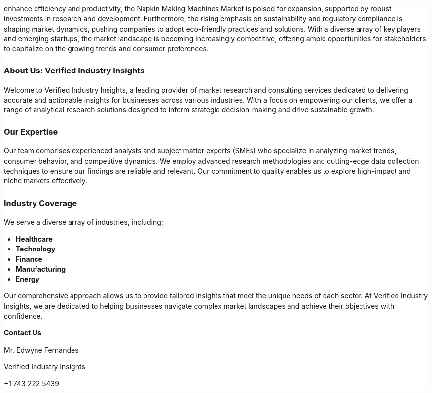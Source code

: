 enhance efficiency and productivity, the Napkin Making Machines Market is poised for expansion, supported by robust investments in research and development. Furthermore, the rising emphasis on sustainability and regulatory compliance is shaping market dynamics, pushing companies to adopt eco-friendly practices and solutions. With a diverse array of key players and emerging startups, the market landscape is becoming increasingly competitive, offering ample opportunities for stakeholders to capitalize on the growing trends and consumer preferences.</p><h3>About Us: Verified Industry Insights</h3><p>Welcome to Verified Industry Insights, a leading provider of market research and consulting services dedicated to delivering accurate and actionable insights for businesses across various industries. With a focus on empowering our clients, we offer a range of analytical research solutions designed to inform strategic decision-making and drive sustainable growth.</p><h3>Our Expertise</h3><p>Our team comprises experienced analysts and subject matter experts (SMEs) who specialize in analyzing market trends, consumer behavior, and competitive dynamics. We employ advanced research methodologies and cutting-edge data collection techniques to ensure our findings are reliable and relevant. Our commitment to quality enables us to explore high-impact and niche markets effectively.</p><h3>Industry Coverage</h3><p>We serve a diverse array of industries, including:</p><ul><li><strong>Healthcare</strong></li><li><strong>Technology</strong></li><li><strong>Finance</strong></li><li><strong>Manufacturing</strong></li><li><strong>Energy</strong></li></ul><p>Our comprehensive approach allows us to provide tailored insights that meet the unique needs of each sector. At Verified Industry Insights, we are dedicated to helping businesses navigate complex market landscapes and achieve their objectives with confidence.</p><p><strong>Contact Us</strong></p><p>Mr. Edwyne Fernandes</p><p><a href="https://www.verifiedindustryinsights.com/">Verified Industry Insights</a></p><p>+1 743 222 5439</p>
